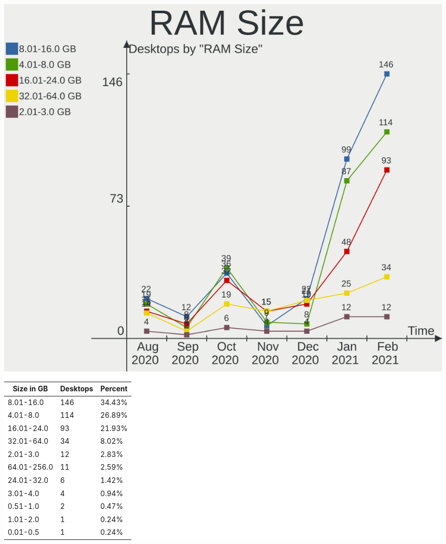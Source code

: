 ![RAM Size](./images/line_chart_bsd/node_ram_total.svg)

| Size in GB  | Desktops | Percent |
|-------------|----------|---------|
| 8.01-16.0   | 146      | 34.43%  |
| 4.01-8.0    | 114      | 26.89%  |
| 16.01-24.0  | 93       | 21.93%  |
| 32.01-64.0  | 34       | 8.02%   |
| 2.01-3.0    | 12       | 2.83%   |
| 64.01-256.0 | 11       | 2.59%   |
| 24.01-32.0  | 6        | 1.42%   |
| 3.01-4.0    | 4        | 0.94%   |
| 0.51-1.0    | 2        | 0.47%   |
| 1.01-2.0    | 1        | 0.24%   |
| 0.01-0.5    | 1        | 0.24%   |
